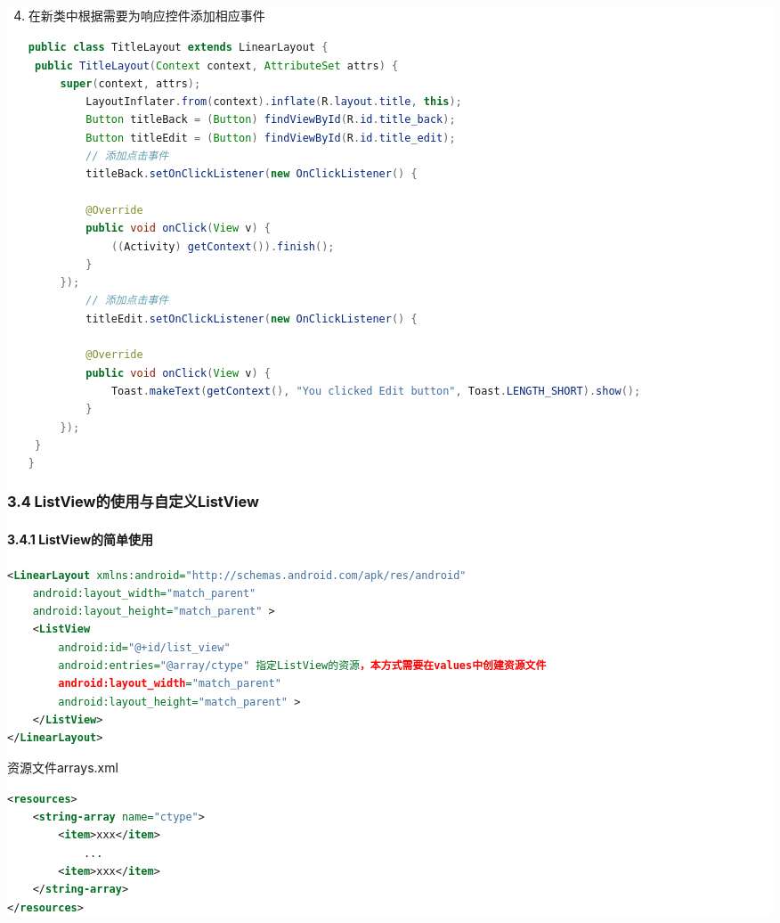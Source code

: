 4. 在新类中根据需要为响应控件添加相应事件

   ~~~java
   public class TitleLayout extends LinearLayout {
   	public TitleLayout(Context context, AttributeSet attrs) {
   		super(context, attrs);
   			LayoutInflater.from(context).inflate(R.layout.title, this);
   			Button titleBack = (Button) findViewById(R.id.title_back);
   			Button titleEdit = (Button) findViewById(R.id.title_edit);
   			// 添加点击事件
   			titleBack.setOnClickListener(new OnClickListener() {

   			@Override
   			public void onClick(View v) {
   				((Activity) getContext()).finish();
   			}
   		});
           	// 添加点击事件
   			titleEdit.setOnClickListener(new OnClickListener() {

   			@Override
   			public void onClick(View v) {
   				Toast.makeText(getContext(), "You clicked Edit button", Toast.LENGTH_SHORT).show();
   			}
   		});
   	}
   }
   ~~~



### 3.4 ListView的使用与自定义ListView

#### 3.4.1 ListView的简单使用

~~~xml
<LinearLayout xmlns:android="http://schemas.android.com/apk/res/android"
	android:layout_width="match_parent"
	android:layout_height="match_parent" >
	<ListView
		android:id="@+id/list_view"
        android:entries="@array/ctype" 指定ListView的资源，本方式需要在values中创建资源文件
		android:layout_width="match_parent"
		android:layout_height="match_parent" >
	</ListView>
</LinearLayout>
~~~

资源文件arrays.xml

~~~xml
<resources>
	<string-array name="ctype">
    	<item>xxx</item>
        	...
        <item>xxx</item>
    </string-array>
</resources>
~~~
